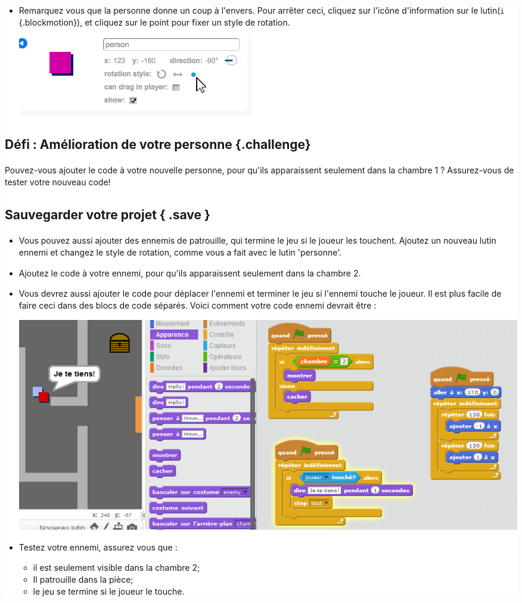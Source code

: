 + Remarquez vous que la personne donne un coup à l'envers. Pour arrêter ceci, cliquez sur l'icône d'information sur le lutin(`i`{.blockmotion}), et cliquez sur le point pour fixer un style de rotation.

	![screenshot](world-person-rotate.png)

## Défi : Amélioration de votre personne {.challenge}
Pouvez-vous ajouter le code à votre nouvelle personne, pour qu'ils apparaissent seulement dans la chambre 1 ? Assurez-vous de tester votre nouveau code!

## Sauvegarder votre projet { .save }

+ Vous pouvez aussi ajouter des ennemis de patrouille, qui termine le jeu si le joueur les touchent. Ajoutez un nouveau lutin ennemi et changez le style de rotation, comme vous a fait avec le lutin 'personne'.

+ Ajoutez le code à votre ennemi, pour qu'ils apparaissent seulement dans la chambre 2.

+ Vous devrez aussi ajouter le code pour déplacer l'ennemi et terminer le jeu si l'ennemi touche le joueur. Il est plus facile de faire ceci dans des blocs de code séparés. Voici comment votre code ennemi devrait être :

	![screenshot](world-enemy-code.png)

+ Testez votre ennemi, assurez vous que :
	 + il est seulement visible dans la chambre 2;
	 + Il patrouille dans la pièce;
	 + le jeu se termine si le joueur le touche.
